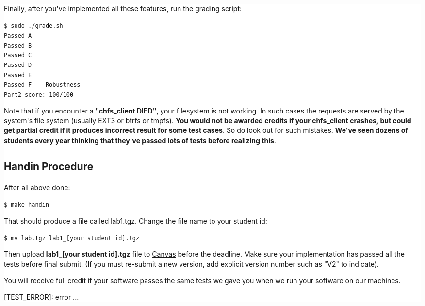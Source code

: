Finally, after you've implemented all these features, run the grading script:

```bash
$ sudo ./grade.sh
Passed A
Passed B
Passed C
Passed D
Passed E
Passed F -- Robustness
Part2 score: 100/100
```

Note that if you encounter a **"chfs_client DIED"**, your filesystem is not working. In such cases the requests are
served by the system's file system (usually EXT3 or btrfs or tmpfs). **You would not be awarded credits if your
chfs_client crashes, but could get partial credit if it produces incorrect result for some test cases**. So do look out
for such mistakes. **We've seen dozens of students every year thinking that they've passed lots of tests before
realizing this**.

## Handin Procedure

After all above done:

```bash
$ make handin
```

That should produce a file called lab1.tgz. Change the file name to your student id:

```
$ mv lab.tgz lab1_[your student id].tgz
```

Then upload **lab1\_[your student id].tgz** file to [Canvas](https://oc.sjtu.edu.cn/courses/49245) before the deadline.
Make sure your implementation has passed all the tests before final submit. (If you must re-submit a new version, add
explicit version number such as "V2" to indicate).

You will receive full credit if your software passes the same tests we gave you when we run your software on our
machines.


[TEST_ERROR]: error ...